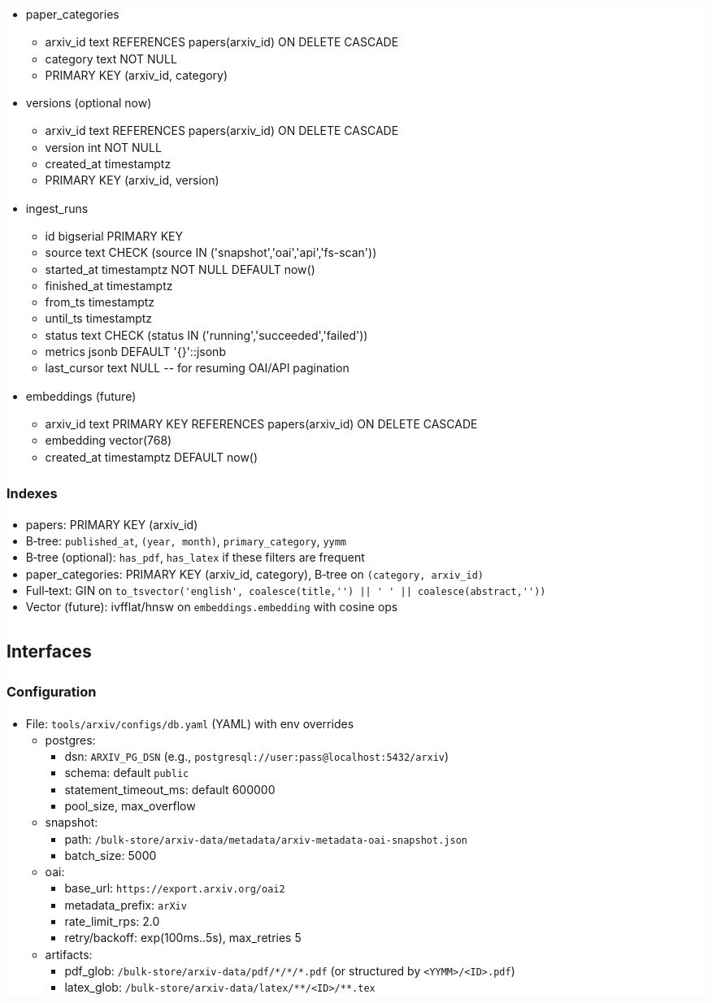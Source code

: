- paper_categories
  - arxiv_id text REFERENCES papers(arxiv_id) ON DELETE CASCADE
  - category text NOT NULL
  - PRIMARY KEY (arxiv_id, category)

- versions (optional now)
  - arxiv_id text REFERENCES papers(arxiv_id) ON DELETE CASCADE
  - version int NOT NULL
  - created_at timestamptz
  - PRIMARY KEY (arxiv_id, version)

- ingest_runs
  - id bigserial PRIMARY KEY
  - source text CHECK (source IN ('snapshot','oai','api','fs-scan'))
  - started_at timestamptz NOT NULL DEFAULT now()
  - finished_at timestamptz
  - from_ts timestamptz
  - until_ts timestamptz
  - status text CHECK (status IN ('running','succeeded','failed'))
  - metrics jsonb DEFAULT '{}'::jsonb
  - last_cursor text NULL  -- for resuming OAI/API pagination

- embeddings (future)
  - arxiv_id text PRIMARY KEY REFERENCES papers(arxiv_id) ON DELETE CASCADE
  - embedding vector(768)
  - created_at timestamptz DEFAULT now()

### Indexes

- papers: PRIMARY KEY (arxiv_id)
- B‑tree: `published_at`, `(year, month)`, `primary_category`, `yymm`
- B‑tree (optional): `has_pdf`, `has_latex` if these filters are frequent
- paper_categories: PRIMARY KEY (arxiv_id, category), B‑tree on `(category, arxiv_id)`
- Full‑text: GIN on `to_tsvector('english', coalesce(title,'') || ' ' || coalesce(abstract,''))`
- Vector (future): ivfflat/hnsw on `embeddings.embedding` with cosine ops

## Interfaces

### Configuration

- File: `tools/arxiv/configs/db.yaml` (YAML) with env overrides
  - postgres:
    - dsn: `ARXIV_PG_DSN` (e.g., `postgresql://user:pass@localhost:5432/arxiv`)
    - schema: default `public`
    - statement_timeout_ms: default 600000
    - pool_size, max_overflow
  - snapshot:
    - path: `/bulk-store/arxiv-data/metadata/arxiv-metadata-oai-snapshot.json`
    - batch_size: 5000
  - oai:
    - base_url: `https://export.arxiv.org/oai2`
    - metadata_prefix: `arXiv`
    - rate_limit_rps: 2.0
    - retry/backoff: exp(100ms..5s), max_retries 5
  - artifacts:
    - pdf_glob: `/bulk-store/arxiv-data/pdf/*/*/*.pdf` (or structured by `<YYMM>/<ID>.pdf`)
    - latex_glob: `/bulk-store/arxiv-data/latex/**/<ID>/**.tex`
